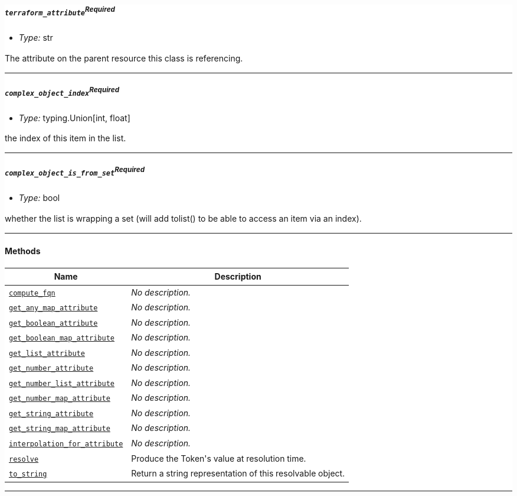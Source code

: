 ##### `terraform_attribute`<sup>Required</sup> <a name="terraform_attribute" id="rhizo-co-terraform-provider-oci.dataOciCoreCaptureFilter.DataOciCoreCaptureFilterFlowLogCaptureFilterRulesIcmpOptionsOutputReference.Initializer.parameter.terraformAttribute"></a>

- *Type:* str

The attribute on the parent resource this class is referencing.

---

##### `complex_object_index`<sup>Required</sup> <a name="complex_object_index" id="rhizo-co-terraform-provider-oci.dataOciCoreCaptureFilter.DataOciCoreCaptureFilterFlowLogCaptureFilterRulesIcmpOptionsOutputReference.Initializer.parameter.complexObjectIndex"></a>

- *Type:* typing.Union[int, float]

the index of this item in the list.

---

##### `complex_object_is_from_set`<sup>Required</sup> <a name="complex_object_is_from_set" id="rhizo-co-terraform-provider-oci.dataOciCoreCaptureFilter.DataOciCoreCaptureFilterFlowLogCaptureFilterRulesIcmpOptionsOutputReference.Initializer.parameter.complexObjectIsFromSet"></a>

- *Type:* bool

whether the list is wrapping a set (will add tolist() to be able to access an item via an index).

---

#### Methods <a name="Methods" id="Methods"></a>

| **Name** | **Description** |
| --- | --- |
| <code><a href="#rhizo-co-terraform-provider-oci.dataOciCoreCaptureFilter.DataOciCoreCaptureFilterFlowLogCaptureFilterRulesIcmpOptionsOutputReference.computeFqn">compute_fqn</a></code> | *No description.* |
| <code><a href="#rhizo-co-terraform-provider-oci.dataOciCoreCaptureFilter.DataOciCoreCaptureFilterFlowLogCaptureFilterRulesIcmpOptionsOutputReference.getAnyMapAttribute">get_any_map_attribute</a></code> | *No description.* |
| <code><a href="#rhizo-co-terraform-provider-oci.dataOciCoreCaptureFilter.DataOciCoreCaptureFilterFlowLogCaptureFilterRulesIcmpOptionsOutputReference.getBooleanAttribute">get_boolean_attribute</a></code> | *No description.* |
| <code><a href="#rhizo-co-terraform-provider-oci.dataOciCoreCaptureFilter.DataOciCoreCaptureFilterFlowLogCaptureFilterRulesIcmpOptionsOutputReference.getBooleanMapAttribute">get_boolean_map_attribute</a></code> | *No description.* |
| <code><a href="#rhizo-co-terraform-provider-oci.dataOciCoreCaptureFilter.DataOciCoreCaptureFilterFlowLogCaptureFilterRulesIcmpOptionsOutputReference.getListAttribute">get_list_attribute</a></code> | *No description.* |
| <code><a href="#rhizo-co-terraform-provider-oci.dataOciCoreCaptureFilter.DataOciCoreCaptureFilterFlowLogCaptureFilterRulesIcmpOptionsOutputReference.getNumberAttribute">get_number_attribute</a></code> | *No description.* |
| <code><a href="#rhizo-co-terraform-provider-oci.dataOciCoreCaptureFilter.DataOciCoreCaptureFilterFlowLogCaptureFilterRulesIcmpOptionsOutputReference.getNumberListAttribute">get_number_list_attribute</a></code> | *No description.* |
| <code><a href="#rhizo-co-terraform-provider-oci.dataOciCoreCaptureFilter.DataOciCoreCaptureFilterFlowLogCaptureFilterRulesIcmpOptionsOutputReference.getNumberMapAttribute">get_number_map_attribute</a></code> | *No description.* |
| <code><a href="#rhizo-co-terraform-provider-oci.dataOciCoreCaptureFilter.DataOciCoreCaptureFilterFlowLogCaptureFilterRulesIcmpOptionsOutputReference.getStringAttribute">get_string_attribute</a></code> | *No description.* |
| <code><a href="#rhizo-co-terraform-provider-oci.dataOciCoreCaptureFilter.DataOciCoreCaptureFilterFlowLogCaptureFilterRulesIcmpOptionsOutputReference.getStringMapAttribute">get_string_map_attribute</a></code> | *No description.* |
| <code><a href="#rhizo-co-terraform-provider-oci.dataOciCoreCaptureFilter.DataOciCoreCaptureFilterFlowLogCaptureFilterRulesIcmpOptionsOutputReference.interpolationForAttribute">interpolation_for_attribute</a></code> | *No description.* |
| <code><a href="#rhizo-co-terraform-provider-oci.dataOciCoreCaptureFilter.DataOciCoreCaptureFilterFlowLogCaptureFilterRulesIcmpOptionsOutputReference.resolve">resolve</a></code> | Produce the Token's value at resolution time. |
| <code><a href="#rhizo-co-terraform-provider-oci.dataOciCoreCaptureFilter.DataOciCoreCaptureFilterFlowLogCaptureFilterRulesIcmpOptionsOutputReference.toString">to_string</a></code> | Return a string representation of this resolvable object. |

---
